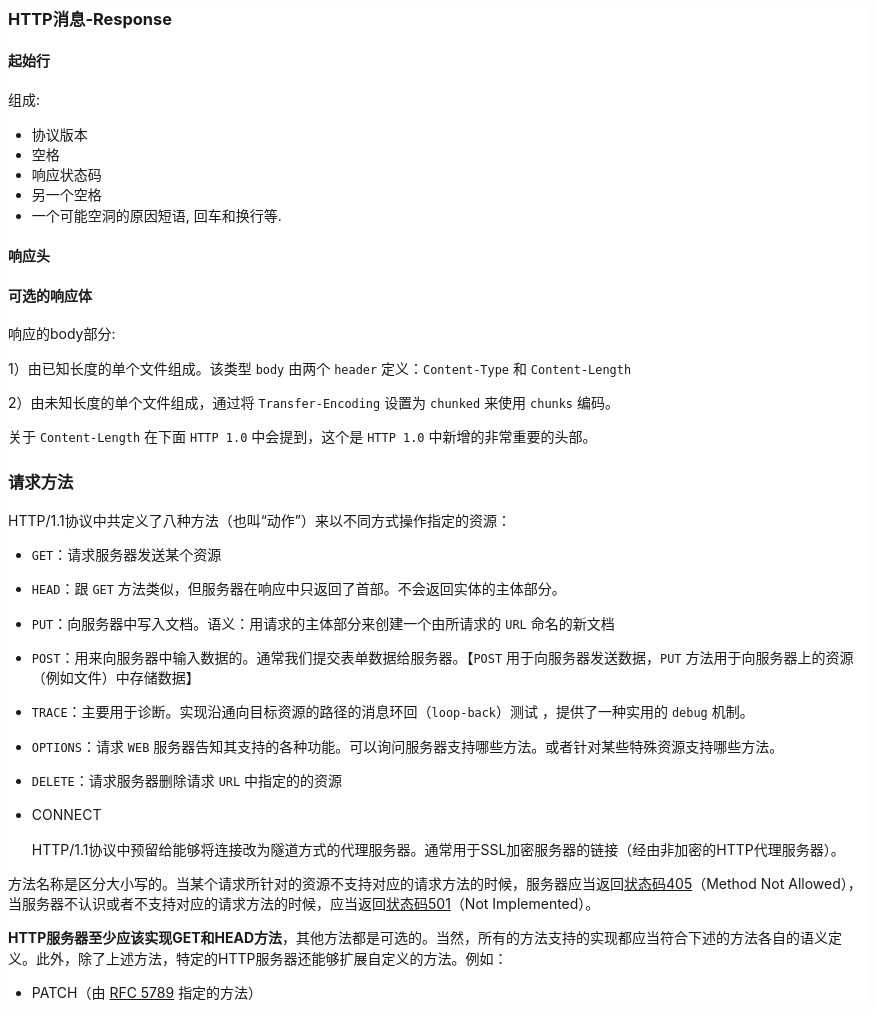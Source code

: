 ### HTTP消息-Response

#### 起始行

组成:

* 协议版本
* 空格
* 响应状态码
* 另一个空格
* 一个可能空洞的原因短语, 回车和换行等.



#### 响应头



#### 可选的响应体

响应的body部分:

1）由已知长度的单个文件组成。该类型 `body` 由两个 `header` 定义：`Content-Type` 和 `Content-Length`

2）由未知长度的单个文件组成，通过将 `Transfer-Encoding` 设置为 `chunked` 来使用 `chunks` 编码。

关于 `Content-Length` 在下面 `HTTP 1.0` 中会提到，这个是 `HTTP 1.0` 中新增的非常重要的头部。





### 请求方法

HTTP/1.1协议中共定义了八种方法（也叫“动作”）来以不同方式操作指定的资源：

- `GET`：请求服务器发送某个资源

- `HEAD`：跟 `GET` 方法类似，但服务器在响应中只返回了首部。不会返回实体的主体部分。

- `PUT`：向服务器中写入文档。语义：用请求的主体部分来创建一个由所请求的 `URL` 命名的新文档

- `POST`：用来向服务器中输入数据的。通常我们提交表单数据给服务器。【`POST` 用于向服务器发送数据，`PUT` 方法用于向服务器上的资源（例如文件）中存储数据】

- `TRACE`：主要用于诊断。实现沿通向目标资源的路径的消息环回（`loop-back`）测试 ，提供了一种实用的 `debug` 机制。

- `OPTIONS`：请求 `WEB` 服务器告知其支持的各种功能。可以询问服务器支持哪些方法。或者针对某些特殊资源支持哪些方法。

- `DELETE`：请求服务器删除请求 `URL` 中指定的的资源

- CONNECT

  HTTP/1.1协议中预留给能够将连接改为隧道方式的代理服务器。通常用于SSL加密服务器的链接（经由非加密的HTTP代理服务器）。

方法名称是区分大小写的。当某个请求所针对的资源不支持对应的请求方法的时候，服务器应当返回[状态码405](https://zh.wikipedia.org/wiki/HTTP状态码#405)（Method Not Allowed），当服务器不认识或者不支持对应的请求方法的时候，应当返回[状态码501](https://zh.wikipedia.org/wiki/HTTP状态码#501)（Not Implemented）。

**HTTP服务器至少应该实现GET和HEAD方法**，其他方法都是可选的。当然，所有的方法支持的实现都应当符合下述的方法各自的语义定义。此外，除了上述方法，特定的HTTP服务器还能够扩展自定义的方法。例如：

- PATCH（由 [RFC 5789](https://tools.ietf.org/html/rfc5789) 指定的方法）
